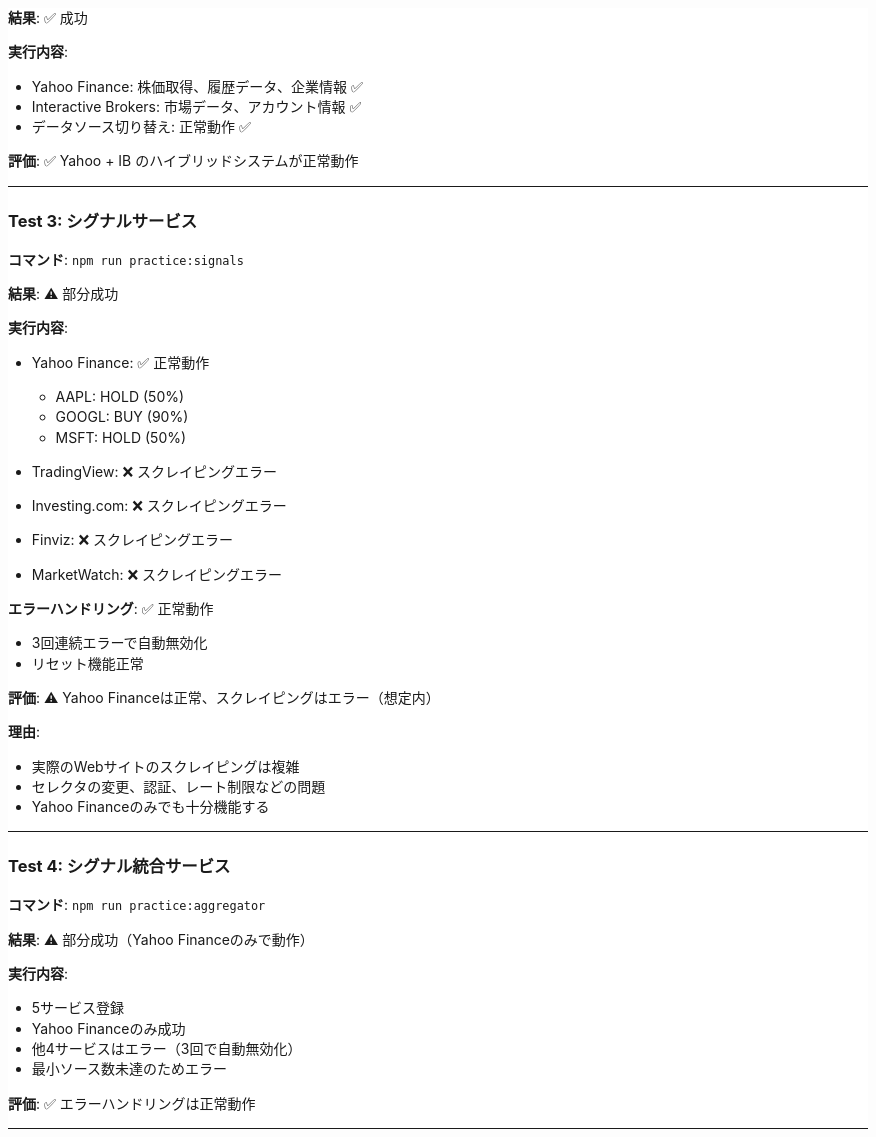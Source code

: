 **結果**: ✅ 成功

**実行内容**:

- Yahoo Finance: 株価取得、履歴データ、企業情報 ✅
- Interactive Brokers: 市場データ、アカウント情報 ✅
- データソース切り替え: 正常動作 ✅

**評価**: ✅ Yahoo + IB のハイブリッドシステムが正常動作

---

### Test 3: シグナルサービス

**コマンド**: `npm run practice:signals`

**結果**: ⚠️ 部分成功

**実行内容**:

- Yahoo Finance: ✅ 正常動作
  - AAPL: HOLD (50%)
  - GOOGL: BUY (90%)
  - MSFT: HOLD (50%)

- TradingView: ❌ スクレイピングエラー
- Investing.com: ❌ スクレイピングエラー
- Finviz: ❌ スクレイピングエラー
- MarketWatch: ❌ スクレイピングエラー

**エラーハンドリング**: ✅ 正常動作

- 3回連続エラーで自動無効化
- リセット機能正常

**評価**: ⚠️ Yahoo Financeは正常、スクレイピングはエラー（想定内）

**理由**:

- 実際のWebサイトのスクレイピングは複雑
- セレクタの変更、認証、レート制限などの問題
- Yahoo Financeのみでも十分機能する

---

### Test 4: シグナル統合サービス

**コマンド**: `npm run practice:aggregator`

**結果**: ⚠️ 部分成功（Yahoo Financeのみで動作）

**実行内容**:

- 5サービス登録
- Yahoo Financeのみ成功
- 他4サービスはエラー（3回で自動無効化）
- 最小ソース数未達のためエラー

**評価**: ✅ エラーハンドリングは正常動作

---